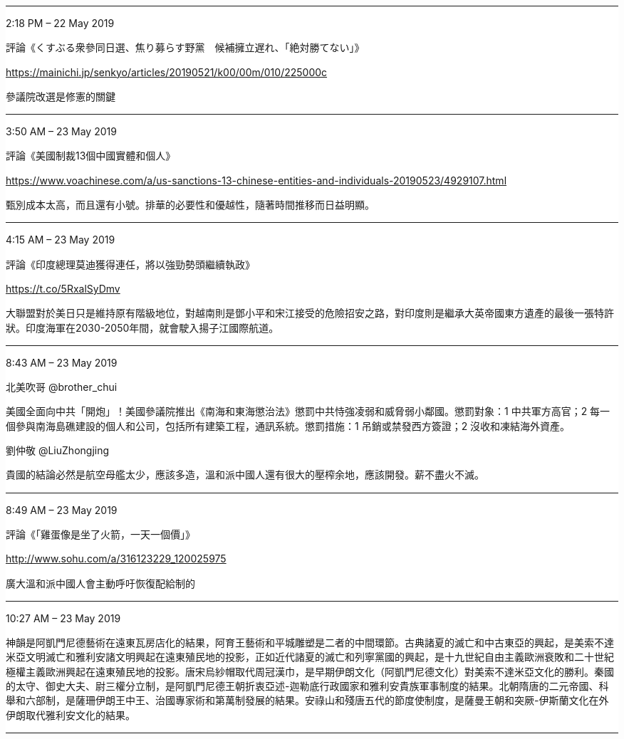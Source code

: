 ----

2:18 PM – 22 May 2019

評論《くすぶる衆參同日選、焦り募らす野黨　候補擁立遅れ、「絶対勝てない」》

https://mainichi.jp/senkyo/articles/20190521/k00/00m/010/225000c

參議院改選是修憲的關鍵

----

3:50 AM – 23 May 2019

評論《美國制裁13個中國實體和個人》

https://www.voachinese.com/a/us-sanctions-13-chinese-entities-and-individuals-20190523/4929107.html

甄別成本太高，而且還有小號。排華的必要性和優越性，隨著時間推移而日益明顯。

----

4:15 AM – 23 May 2019

評論《印度總理莫迪獲得連任，將以強勁勢頭繼續執政》

https://t.co/5RxalSyDmv

大聯盟對於美日只是維持原有階級地位，對越南則是鄧小平和宋江接受的危險招安之路，對印度則是繼承大英帝國東方遺產的最後一張特許狀。印度海軍在2030-2050年間，就會駛入揚子江國際航道。

----

8:43 AM – 23 May 2019

北美吹哥 @brother_chui

美國全面向中共「開炮」！美國參議院推出《南海和東海懲治法》懲罰中共恃強凌弱和威脅弱小鄰國。懲罰對象：1 中共軍方高官；2 每一個參與南海島礁建設的個人和公司，包括所有建築工程，通訊系統。懲罰措施：1 吊銷或禁發西方簽證；2 沒收和凍結海外資產。

劉仲敬 @LiuZhongjing

貴國的結論必然是航空母艦太少，應該多造，溫和派中國人還有很大的壓榨余地，應該開發。薪不盡火不滅。

----

8:49 AM – 23 May 2019

評論《「雞蛋像是坐了火箭，一天一個價」》

http://www.sohu.com/a/316123229_120025975

廣大溫和派中國人會主動呼吁恢復配給制的

----

10:27 AM – 23 May 2019

神韻是阿凱門尼德藝術在遠東瓦房店化的結果，阿育王藝術和平城雕塑是二者的中間環節。古典諸夏的滅亡和中古東亞的興起，是美索不達米亞文明滅亡和雅利安諸文明興起在遠東殖民地的投影，正如近代諸夏的滅亡和列寧黨國的興起，是十九世紀自由主義歐洲衰敗和二十世紀極權主義歐洲興起在遠東殖民地的投影。唐宋烏紗帽取代周冠漢巾，是早期伊朗文化（阿凱門尼德文化）對美索不達米亞文化的勝利。秦國的太守、御史大夫、尉三權分立制，是阿凱門尼德王朝折衷亞述-迦勒底行政國家和雅利安貴族軍事制度的結果。北朝隋唐的二元帝國、科舉和六部制，是薩珊伊朗王中王、治國專家術和第萬制發展的結果。安祿山和殘唐五代的節度使制度，是薩曼王朝和突厥-伊斯蘭文化在外伊朗取代雅利安文化的結果。

----
